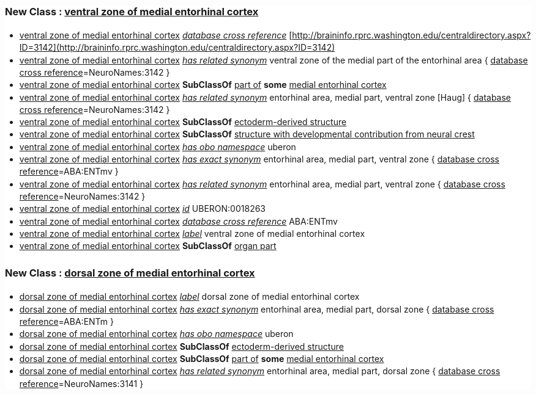 
### New Class : [ventral zone of medial entorhinal cortex](http://purl.obolibrary.org/obo/UBERON_0018263)

 * [ventral zone of medial entorhinal cortex](http://purl.obolibrary.org/obo/UBERON_0018263) *[database cross reference](http://www.geneontology.org/formats/oboInOwl#hasDbXref)* [http://braininfo.rprc.washington.edu/centraldirectory.aspx?ID=3142](http://braininfo.rprc.washington.edu/centraldirectory.aspx?ID=3142)
 * [ventral zone of medial entorhinal cortex](http://purl.obolibrary.org/obo/UBERON_0018263) *[has related synonym](http://www.geneontology.org/formats/oboInOwl#hasRelatedSynonym)* ventral zone of the medial part of the entorhinal area { [database cross reference](http://www.geneontology.org/formats/oboInOwl#hasDbXref)=NeuroNames:3142 } 
 * [ventral zone of medial entorhinal cortex](http://purl.obolibrary.org/obo/UBERON_0018263) **SubClassOf** [part of](http://purl.obolibrary.org/obo/BFO_0000050) **some** [medial entorhinal cortex](http://purl.obolibrary.org/obo/UBERON_0007224)
 * [ventral zone of medial entorhinal cortex](http://purl.obolibrary.org/obo/UBERON_0018263) *[has related synonym](http://www.geneontology.org/formats/oboInOwl#hasRelatedSynonym)* entorhinal area, medial part, ventral zone [Haug] { [database cross reference](http://www.geneontology.org/formats/oboInOwl#hasDbXref)=NeuroNames:3142 } 
 * [ventral zone of medial entorhinal cortex](http://purl.obolibrary.org/obo/UBERON_0018263) **SubClassOf** [ectoderm-derived structure](http://purl.obolibrary.org/obo/UBERON_0004121)
 * [ventral zone of medial entorhinal cortex](http://purl.obolibrary.org/obo/UBERON_0018263) **SubClassOf** [structure with developmental contribution from neural crest](http://purl.obolibrary.org/obo/UBERON_0010314)
 * [ventral zone of medial entorhinal cortex](http://purl.obolibrary.org/obo/UBERON_0018263) *[has obo namespace](http://www.geneontology.org/formats/oboInOwl#hasOBONamespace)* uberon
 * [ventral zone of medial entorhinal cortex](http://purl.obolibrary.org/obo/UBERON_0018263) *[has exact synonym](http://www.geneontology.org/formats/oboInOwl#hasExactSynonym)* entorhinal area, medial part, ventral zone { [database cross reference](http://www.geneontology.org/formats/oboInOwl#hasDbXref)=ABA:ENTmv } 
 * [ventral zone of medial entorhinal cortex](http://purl.obolibrary.org/obo/UBERON_0018263) *[has related synonym](http://www.geneontology.org/formats/oboInOwl#hasRelatedSynonym)* entorhinal area, medial part, ventral zone { [database cross reference](http://www.geneontology.org/formats/oboInOwl#hasDbXref)=NeuroNames:3142 } 
 * [ventral zone of medial entorhinal cortex](http://purl.obolibrary.org/obo/UBERON_0018263) *[id](http://www.geneontology.org/formats/oboInOwl#id)* UBERON:0018263
 * [ventral zone of medial entorhinal cortex](http://purl.obolibrary.org/obo/UBERON_0018263) *[database cross reference](http://www.geneontology.org/formats/oboInOwl#hasDbXref)* ABA:ENTmv
 * [ventral zone of medial entorhinal cortex](http://purl.obolibrary.org/obo/UBERON_0018263) *[label](http://www.w3.org/2000/01/rdf-schema#label)* ventral zone of medial entorhinal cortex
 * [ventral zone of medial entorhinal cortex](http://purl.obolibrary.org/obo/UBERON_0018263) **SubClassOf** [organ part](http://purl.obolibrary.org/obo/UBERON_0000064)

### New Class : [dorsal zone of medial entorhinal cortex](http://purl.obolibrary.org/obo/UBERON_0018262)

 * [dorsal zone of medial entorhinal cortex](http://purl.obolibrary.org/obo/UBERON_0018262) *[label](http://www.w3.org/2000/01/rdf-schema#label)* dorsal zone of medial entorhinal cortex
 * [dorsal zone of medial entorhinal cortex](http://purl.obolibrary.org/obo/UBERON_0018262) *[has exact synonym](http://www.geneontology.org/formats/oboInOwl#hasExactSynonym)* entorhinal area, medial part, dorsal zone { [database cross reference](http://www.geneontology.org/formats/oboInOwl#hasDbXref)=ABA:ENTm } 
 * [dorsal zone of medial entorhinal cortex](http://purl.obolibrary.org/obo/UBERON_0018262) *[has obo namespace](http://www.geneontology.org/formats/oboInOwl#hasOBONamespace)* uberon
 * [dorsal zone of medial entorhinal cortex](http://purl.obolibrary.org/obo/UBERON_0018262) **SubClassOf** [ectoderm-derived structure](http://purl.obolibrary.org/obo/UBERON_0004121)
 * [dorsal zone of medial entorhinal cortex](http://purl.obolibrary.org/obo/UBERON_0018262) **SubClassOf** [part of](http://purl.obolibrary.org/obo/BFO_0000050) **some** [medial entorhinal cortex](http://purl.obolibrary.org/obo/UBERON_0007224)
 * [dorsal zone of medial entorhinal cortex](http://purl.obolibrary.org/obo/UBERON_0018262) *[has related synonym](http://www.geneontology.org/formats/oboInOwl#hasRelatedSynonym)* entorhinal area, medial part, dorsal zone { [database cross reference](http://www.geneontology.org/formats/oboInOwl#hasDbXref)=NeuroNames:3141 } 